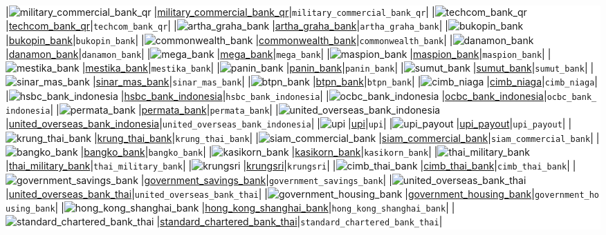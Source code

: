 |![military_commercial_bank_qr](https://static.openfintech.io/payout_methods/military_commercial_bank_qr/icon.svg?w=278&c=v0.59.26#w40) |[military_commercial_bank_qr](payout-methodsmilitary_commercial_bank_qr/)|`military_commercial_bank_qr`| 
|![techcom_bank_qr](https://static.openfintech.io/payout_methods/techcom_bank_qr/icon.svg?w=278&c=v0.59.26#w40) |[techcom_bank_qr](payout-methodstechcom_bank_qr/)|`techcom_bank_qr`| 
|![artha_graha_bank](https://static.openfintech.io/payout_methods/artha_graha_bank/icon.svg?w=278&c=v0.59.26#w40) |[artha_graha_bank](payout-methodsartha_graha_bank/)|`artha_graha_bank`| 
|![bukopin_bank](https://static.openfintech.io/payout_methods/bukopin_bank/icon.svg?w=278&c=v0.59.26#w40) |[bukopin_bank](payout-methodsbukopin_bank/)|`bukopin_bank`| 
|![commonwealth_bank](https://static.openfintech.io/payout_methods/commonwealth_bank/icon.svg?w=278&c=v0.59.26#w40) |[commonwealth_bank](payout-methodscommonwealth_bank/)|`commonwealth_bank`| 
|![danamon_bank](https://static.openfintech.io/payout_methods/danamon_bank/icon.png?w=278&c=v0.59.26#w40) |[danamon_bank](payout-methodsdanamon_bank/)|`danamon_bank`| 
|![mega_bank](https://static.openfintech.io/payout_methods/mega_bank/icon.svg?w=278&c=v0.59.26#w40) |[mega_bank](payout-methodsmega_bank/)|`mega_bank`| 
|![maspion_bank](https://static.openfintech.io/payout_methods/maspion_bank/icon.svg?w=278&c=v0.59.26#w40) |[maspion_bank](payout-methodsmaspion_bank/)|`maspion_bank`| 
|![mestika_bank](https://static.openfintech.io/payout_methods/mestika_bank/icon.svg?w=278&c=v0.59.26#w40) |[mestika_bank](payout-methodsmestika_bank/)|`mestika_bank`| 
|![panin_bank](https://static.openfintech.io/payout_methods/panin_bank/icon.svg?w=278&c=v0.59.26#w40) |[panin_bank](payout-methodspanin_bank/)|`panin_bank`| 
|![sumut_bank](https://static.openfintech.io/payout_methods/sumut_bank/icon.svg?w=278&c=v0.59.26#w40) |[sumut_bank](payout-methodssumut_bank/)|`sumut_bank`| 
|![sinar_mas_bank](https://static.openfintech.io/payout_methods/sinar_mas_bank/icon.svg?w=278&c=v0.59.26#w40) |[sinar_mas_bank](payout-methodssinar_mas_bank/)|`sinar_mas_bank`| 
|![btpn_bank](https://static.openfintech.io/payout_methods/btpn_bank/icon.svg?w=278&c=v0.59.26#w40) |[btpn_bank](payout-methodsbtpn_bank/)|`btpn_bank`| 
|![cimb_niaga](https://static.openfintech.io/payout_methods/cimb_niaga/icon.svg?w=278&c=v0.59.26#w40) |[cimb_niaga](payout-methodscimb_niaga/)|`cimb_niaga`| 
|![hsbc_bank_indonesia](https://static.openfintech.io/payout_methods/hsbc_bank_indonesia/icon.svg?w=278&c=v0.59.26#w40) |[hsbc_bank_indonesia](payout-methodshsbc_bank_indonesia/)|`hsbc_bank_indonesia`| 
|![ocbc_bank_indonesia](https://static.openfintech.io/payout_methods/ocbc_bank_indonesia/icon.svg?w=278&c=v0.59.26#w40) |[ocbc_bank_indonesia](payout-methodsocbc_bank_indonesia/)|`ocbc_bank_indonesia`| 
|![permata_bank](https://static.openfintech.io/payout_methods/permata_bank/icon.svg?w=278&c=v0.59.26#w40) |[permata_bank](payout-methodspermata_bank/)|`permata_bank`| 
|![united_overseas_bank_indonesia](https://static.openfintech.io/payout_methods/united_overseas_bank_indonesia/icon.svg?w=278&c=v0.59.26#w40) |[united_overseas_bank_indonesia](payout-methodsunited_overseas_bank_indonesia/)|`united_overseas_bank_indonesia`| 
|![upi](https://static.openfintech.io/payout_methods/upi/icon.svg?w=278&c=v0.59.26#w40) |[upi](payout-methodsupi/)|`upi`| 
|![upi_payout](https://static.openfintech.io/payout_methods/upi_payout/icon.svg?w=278&c=v0.59.26#w40) |[upi_payout](payout-methodsupi_payout/)|`upi_payout`| 
|![krung_thai_bank](https://static.openfintech.io/payout_methods/krung_thai_bank/icon.svg?w=278&c=v0.59.26#w40) |[krung_thai_bank](payout-methodskrung_thai_bank/)|`krung_thai_bank`| 
|![siam_commercial_bank](https://static.openfintech.io/payout_methods/siam_commercial_bank/icon.svg?w=278&c=v0.59.26#w40) |[siam_commercial_bank](payout-methodssiam_commercial_bank/)|`siam_commercial_bank`| 
|![bangko_bank](https://static.openfintech.io/payout_methods/bangko_bank/icon.svg?w=278&c=v0.59.26#w40) |[bangko_bank](payout-methodsbangko_bank/)|`bangko_bank`| 
|![kasikorn_bank](https://static.openfintech.io/payout_methods/kasikorn_bank/icon.svg?w=278&c=v0.59.26#w40) |[kasikorn_bank](payout-methodskasikorn_bank/)|`kasikorn_bank`| 
|![thai_military_bank](https://static.openfintech.io/payout_methods/thai_military_bank/icon.svg?w=278&c=v0.59.26#w40) |[thai_military_bank](payout-methodsthai_military_bank/)|`thai_military_bank`| 
|![krungsri](https://static.openfintech.io/payout_methods/krungsri/icon.png?w=278&c=v0.59.26#w40) |[krungsri](payout-methodskrungsri/)|`krungsri`| 
|![cimb_thai_bank](https://static.openfintech.io/payout_methods/cimb_thai_bank/icon.svg?w=278&c=v0.59.26#w40) |[cimb_thai_bank](payout-methodscimb_thai_bank/)|`cimb_thai_bank`| 
|![government_savings_bank](https://static.openfintech.io/payout_methods/government_savings_bank/icon.svg?w=278&c=v0.59.26#w40) |[government_savings_bank](payout-methodsgovernment_savings_bank/)|`government_savings_bank`| 
|![united_overseas_bank_thai](https://static.openfintech.io/payout_methods/united_overseas_bank_thai/icon.svg?w=278&c=v0.59.26#w40) |[united_overseas_bank_thai](payout-methodsunited_overseas_bank_thai/)|`united_overseas_bank_thai`| 
|![government_housing_bank](https://static.openfintech.io/payout_methods/government_housing_bank/icon.svg?w=278&c=v0.59.26#w40) |[government_housing_bank](payout-methodsgovernment_housing_bank/)|`government_housing_bank`| 
|![hong_kong_shanghai_bank](https://static.openfintech.io/payout_methods/hong_kong_shanghai_bank/icon.svg?w=278&c=v0.59.26#w40) |[hong_kong_shanghai_bank](payout-methodshong_kong_shanghai_bank/)|`hong_kong_shanghai_bank`| 
|![standard_chartered_bank_thai](https://static.openfintech.io/payout_methods/standard_chartered_bank_thai/icon.svg?w=278&c=v0.59.26#w40) |[standard_chartered_bank_thai](payout-methodsstandard_chartered_bank_thai/)|`standard_chartered_bank_thai`| 